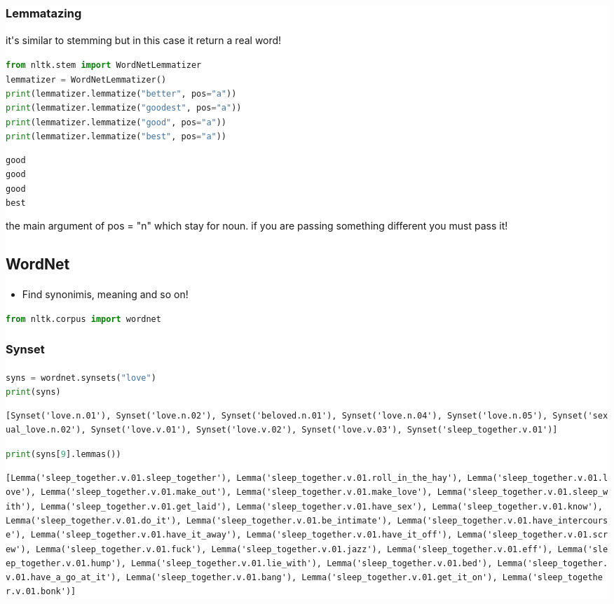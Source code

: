 
### Lemmatazing

it's similar to stemming but in this case it return a real word!


```python
from nltk.stem import WordNetLemmatizer
lemmatizer = WordNetLemmatizer()
print(lemmatizer.lemmatize("better", pos="a"))
print(lemmatizer.lemmatize("goodest", pos="a"))
print(lemmatizer.lemmatize("good", pos="a"))
print(lemmatizer.lemmatize("best", pos="a"))
```

    good
    good
    good
    best
    

the main argument of pos = "n" which stay for noun. if you are passing something different you must pass it!

## WordNet
- Find synonimis, meaning and so on!


```python
from nltk.corpus import wordnet
```

### Synset


```python
syns = wordnet.synsets("love")
print(syns)
```

    [Synset('love.n.01'), Synset('love.n.02'), Synset('beloved.n.01'), Synset('love.n.04'), Synset('love.n.05'), Synset('sexual_love.n.02'), Synset('love.v.01'), Synset('love.v.02'), Synset('love.v.03'), Synset('sleep_together.v.01')]
    


```python
print(syns[9].lemmas())
```

    [Lemma('sleep_together.v.01.sleep_together'), Lemma('sleep_together.v.01.roll_in_the_hay'), Lemma('sleep_together.v.01.love'), Lemma('sleep_together.v.01.make_out'), Lemma('sleep_together.v.01.make_love'), Lemma('sleep_together.v.01.sleep_with'), Lemma('sleep_together.v.01.get_laid'), Lemma('sleep_together.v.01.have_sex'), Lemma('sleep_together.v.01.know'), Lemma('sleep_together.v.01.do_it'), Lemma('sleep_together.v.01.be_intimate'), Lemma('sleep_together.v.01.have_intercourse'), Lemma('sleep_together.v.01.have_it_away'), Lemma('sleep_together.v.01.have_it_off'), Lemma('sleep_together.v.01.screw'), Lemma('sleep_together.v.01.fuck'), Lemma('sleep_together.v.01.jazz'), Lemma('sleep_together.v.01.eff'), Lemma('sleep_together.v.01.hump'), Lemma('sleep_together.v.01.lie_with'), Lemma('sleep_together.v.01.bed'), Lemma('sleep_together.v.01.have_a_go_at_it'), Lemma('sleep_together.v.01.bang'), Lemma('sleep_together.v.01.get_it_on'), Lemma('sleep_together.v.01.bonk')]
    